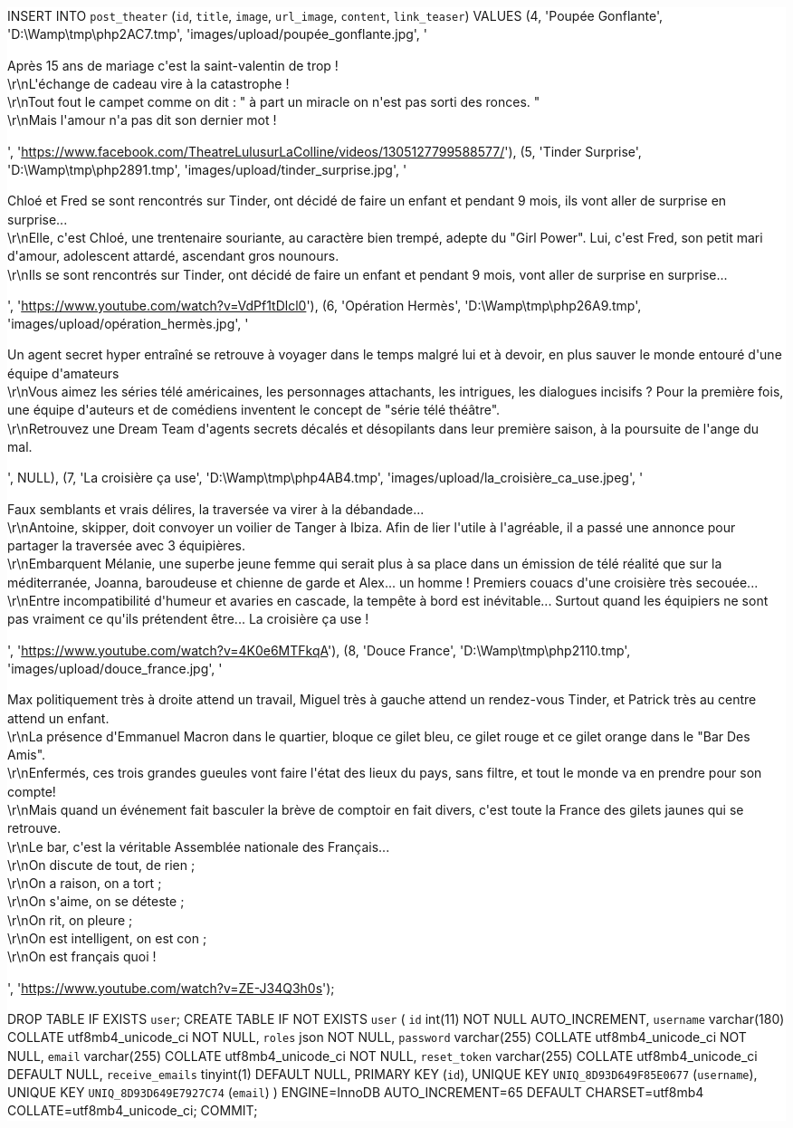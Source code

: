 INSERT INTO `post_theater` (`id`, `title`, `image`, `url_image`, `content`, `link_teaser`) VALUES
(4, 'Poupée Gonflante', 'D:\\Wamp\\tmp\\php2AC7.tmp', 'images/upload/poupée_gonflante.jpg', '<p>Apr&egrave;s 15 ans de mariage c&#39;est la saint-valentin de trop !<br />\r\nL&#39;&eacute;change de cadeau vire &agrave; la catastrophe !<br />\r\nTout fout le campet comme on dit : &quot; &agrave; part un miracle on n&#39;est pas sorti des ronces. &quot;<br />\r\nMais l&#39;amour n&#39;a pas dit son dernier mot !</p>', 'https://www.facebook.com/TheatreLulusurLaColline/videos/1305127799588577/'),
(5, 'Tinder Surprise', 'D:\\Wamp\\tmp\\php2891.tmp', 'images/upload/tinder_surprise.jpg', '<p>Chlo&eacute; et Fred se sont rencontr&eacute;s sur Tinder, ont d&eacute;cid&eacute; de faire un enfant et pendant 9 mois, ils vont aller de surprise en surprise...<br />\r\nElle, c&#39;est Chlo&eacute;, une trentenaire souriante, au caract&egrave;re bien tremp&eacute;, adepte du &quot;Girl Power&quot;. Lui, c&#39;est Fred, son petit mari d&#39;amour, adolescent attard&eacute;, ascendant gros nounours.<br />\r\nIls se sont rencontr&eacute;s sur Tinder, ont d&eacute;cid&eacute; de faire un enfant et pendant 9 mois, vont aller de surprise en surprise...</p>', 'https://www.youtube.com/watch?v=VdPf1tDlcl0'),
(6, 'Opération Hermès', 'D:\\Wamp\\tmp\\php26A9.tmp', 'images/upload/opération_hermès.jpg', '<p>Un agent secret hyper entra&icirc;n&eacute; se retrouve &agrave; voyager dans le temps malgr&eacute; lui et &agrave; devoir, en plus sauver le monde entour&eacute; d&#39;une &eacute;quipe d&#39;amateurs<br />\r\nVous aimez les s&eacute;ries t&eacute;l&eacute; am&eacute;ricaines, les personnages attachants, les intrigues, les dialogues incisifs ? Pour la premi&egrave;re fois, une &eacute;quipe d&#39;auteurs et de com&eacute;diens inventent le concept de &quot;s&eacute;rie t&eacute;l&eacute; th&eacute;&acirc;tre&quot;.<br />\r\nRetrouvez une Dream Team d&#39;agents secrets d&eacute;cal&eacute;s et d&eacute;sopilants dans leur premi&egrave;re saison, &agrave; la poursuite de l&#39;ange du mal.</p>', NULL),
(7, 'La croisière ça use', 'D:\\Wamp\\tmp\\php4AB4.tmp', 'images/upload/la_croisière_ca_use.jpeg', '<p>Faux semblants et vrais d&eacute;lires, la travers&eacute;e va virer &agrave; la d&eacute;bandade...<br />\r\nAntoine, skipper, doit convoyer un voilier de Tanger &agrave; Ibiza. Afin de lier l&#39;utile &agrave; l&#39;agr&eacute;able, il a pass&eacute; une annonce pour partager la travers&eacute;e avec 3 &eacute;quipi&egrave;res.<br />\r\nEmbarquent M&eacute;lanie, une superbe jeune femme qui serait plus &agrave; sa place dans un &eacute;mission de t&eacute;l&eacute; r&eacute;alit&eacute; que sur la m&eacute;diterran&eacute;e, Joanna, baroudeuse et chienne de garde et Alex... un homme ! Premiers couacs d&#39;une croisi&egrave;re tr&egrave;s secou&eacute;e...<br />\r\nEntre incompatibilit&eacute; d&#39;humeur et avaries en cascade, la temp&ecirc;te &agrave; bord est in&eacute;vitable... Surtout quand les &eacute;quipiers ne sont pas vraiment ce qu&#39;ils pr&eacute;tendent &ecirc;tre... La croisi&egrave;re &ccedil;a use !</p>', 'https://www.youtube.com/watch?v=4K0e6MTFkqA'),
(8, 'Douce France', 'D:\\Wamp\\tmp\\php2110.tmp', 'images/upload/douce_france.jpg', '<p>Max politiquement tr&egrave;s &agrave; droite attend un travail, Miguel tr&egrave;s &agrave; gauche attend un rendez-vous Tinder, et Patrick tr&egrave;s au centre attend un enfant.<br />\r\nLa pr&eacute;sence d&#39;Emmanuel Macron dans le quartier, bloque ce gilet bleu, ce gilet rouge et ce gilet orange dans le &quot;Bar Des Amis&quot;.<br />\r\nEnferm&eacute;s, ces trois grandes gueules vont faire l&#39;&eacute;tat des lieux du pays, sans filtre, et tout le monde va en prendre pour son compte!<br />\r\nMais quand un &eacute;v&eacute;nement fait basculer la br&egrave;ve de comptoir en fait divers, c&#39;est toute la France des gilets jaunes qui se retrouve.<br />\r\nLe bar, c&#39;est la v&eacute;ritable Assembl&eacute;e nationale des Fran&ccedil;ais...<br />\r\nOn discute de tout, de rien ;<br />\r\nOn a raison, on a tort ;<br />\r\nOn s&#39;aime, on se d&eacute;teste ;<br />\r\nOn rit, on pleure ;<br />\r\nOn est intelligent, on est con ;<br />\r\nOn est fran&ccedil;ais quoi !</p>', 'https://www.youtube.com/watch?v=ZE-J34Q3h0s');



DROP TABLE IF EXISTS `user`;
CREATE TABLE IF NOT EXISTS `user` (
  `id` int(11) NOT NULL AUTO_INCREMENT,
  `username` varchar(180) COLLATE utf8mb4_unicode_ci NOT NULL,
  `roles` json NOT NULL,
  `password` varchar(255) COLLATE utf8mb4_unicode_ci NOT NULL,
  `email` varchar(255) COLLATE utf8mb4_unicode_ci NOT NULL,
  `reset_token` varchar(255) COLLATE utf8mb4_unicode_ci DEFAULT NULL,
  `receive_emails` tinyint(1) DEFAULT NULL,
  PRIMARY KEY (`id`),
  UNIQUE KEY `UNIQ_8D93D649F85E0677` (`username`),
  UNIQUE KEY `UNIQ_8D93D649E7927C74` (`email`)
) ENGINE=InnoDB AUTO_INCREMENT=65 DEFAULT CHARSET=utf8mb4 COLLATE=utf8mb4_unicode_ci;
COMMIT;
